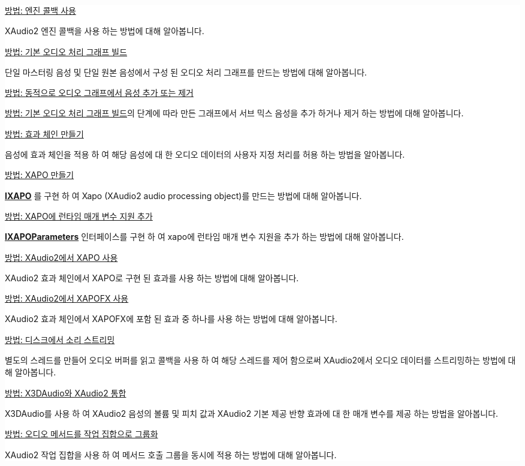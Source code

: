 <tr class="even">
<td align="left"><p><a href="https://docs.microsoft.com/windows/desktop/xaudio2/how-to--use-engine-callbacks">방법: 엔진 콜백 사용</a></p></td>
<td align="left"><p>XAudio2 엔진 콜백을 사용 하는 방법에 대해 알아봅니다.</p></td>
</tr>
<tr class="odd">
<td align="left"><p><a href="https://docs.microsoft.com/windows/desktop/xaudio2/how-to--build-a-basic-audio-processing-graph">방법: 기본 오디오 처리 그래프 빌드</a></p></td>
<td align="left"><p>단일 마스터링 음성 및 단일 원본 음성에서 구성 된 오디오 처리 그래프를 만드는 방법에 대해 알아봅니다.</p></td>
</tr>
<tr class="even">
<td align="left"><p><a href="https://docs.microsoft.com/windows/desktop/xaudio2/how-to--dynamically-add-or-remove-voices-from-an-audio-graph">방법: 동적으로 오디오 그래프에서 음성 추가 또는 제거</a></p></td>
<td align="left"><p><a href="https://docs.microsoft.com/windows/desktop/xaudio2/how-to--build-a-basic-audio-processing-graph">방법: 기본 오디오 처리 그래프 빌드</a>의 단계에 따라 만든 그래프에서 서브 믹스 음성을 추가 하거나 제거 하는 방법에 대해 알아봅니다.</p></td>
</tr>
<tr class="odd">
<td align="left"><p><a href="https://docs.microsoft.com/windows/desktop/xaudio2/how-to--create-an-effect-chain">방법: 효과 체인 만들기</a></p></td>
<td align="left"><p>음성에 효과 체인을 적용 하 여 해당 음성에 대 한 오디오 데이터의 사용자 지정 처리를 허용 하는 방법을 알아봅니다.</p></td>
</tr>
<tr class="even">
<td align="left"><p><a href="https://docs.microsoft.com/windows/desktop/xaudio2/how-to--create-an-xapo">방법: XAPO 만들기</a></p></td>
<td align="left"><p><a href="https://docs.microsoft.com/windows/desktop/api/xapo/nn-xapo-ixapo"><strong>IXAPO</strong></a> 를 구현 하 여 Xapo (XAudio2 audio processing object)를 만드는 방법에 대해 알아봅니다.</p></td>
</tr>
<tr class="odd">
<td align="left"><p><a href="https://docs.microsoft.com/windows/desktop/xaudio2/how-to--add-run-time-parameter-support-to-an-xapo">방법: XAPO에 런타임 매개 변수 지원 추가</a></p></td>
<td align="left"><p><a href="https://docs.microsoft.com/windows/desktop/api/xapo/nn-xapo-ixapoparameters"><strong>IXAPOParameters</strong></a> 인터페이스를 구현 하 여 xapo에 런타임 매개 변수 지원을 추가 하는 방법에 대해 알아봅니다.</p></td>
</tr>
<tr class="even">
<td align="left"><p><a href="https://docs.microsoft.com/windows/desktop/xaudio2/how-to--use-an-xapo-in-xaudio2">방법: XAudio2에서 XAPO 사용</a></p></td>
<td align="left"><p>XAudio2 효과 체인에서 XAPO로 구현 된 효과를 사용 하는 방법에 대해 알아봅니다.</p></td>
</tr>
<tr class="odd">
<td align="left"><p><a href="https://docs.microsoft.com/windows/desktop/xaudio2/how-to--use-xapofx-in-xaudio2">방법: XAudio2에서 XAPOFX 사용</a></p></td>
<td align="left"><p>XAudio2 효과 체인에서 XAPOFX에 포함 된 효과 중 하나를 사용 하는 방법에 대해 알아봅니다.</p></td>
</tr>
<tr class="even">
<td align="left"><p><a href="https://docs.microsoft.com/windows/desktop/xaudio2/how-to--stream-a-sound-from-disk">방법: 디스크에서 소리 스트리밍</a></p></td>
<td align="left"><p>별도의 스레드를 만들어 오디오 버퍼를 읽고 콜백을 사용 하 여 해당 스레드를 제어 함으로써 XAudio2에서 오디오 데이터를 스트리밍하는 방법에 대해 알아봅니다.</p></td>
</tr>
<tr class="odd">
<td align="left"><p><a href="https://docs.microsoft.com/windows/desktop/xaudio2/how-to--integrate-x3daudio-with-xaudio2">방법: X3DAudio와 XAudio2 통합</a></p></td>
<td align="left"><p>X3DAudio를 사용 하 여 XAudio2 음성의 볼륨 및 피치 값과 XAudio2 기본 제공 반향 효과에 대 한 매개 변수를 제공 하는 방법을 알아봅니다.</p></td>
</tr>
<tr class="even">
<td align="left"><p><a href="https://docs.microsoft.com/windows/desktop/xaudio2/how-to--group-audio-methods-as-an-operation-set">방법: 오디오 메서드를 작업 집합으로 그룹화</a></p></td>
<td align="left"><p>XAudio2 작업 집합을 사용 하 여 메서드 호출 그룹을 동시에 적용 하는 방법에 대해 알아봅니다.</p></td>
</tr>
<tr class="odd">